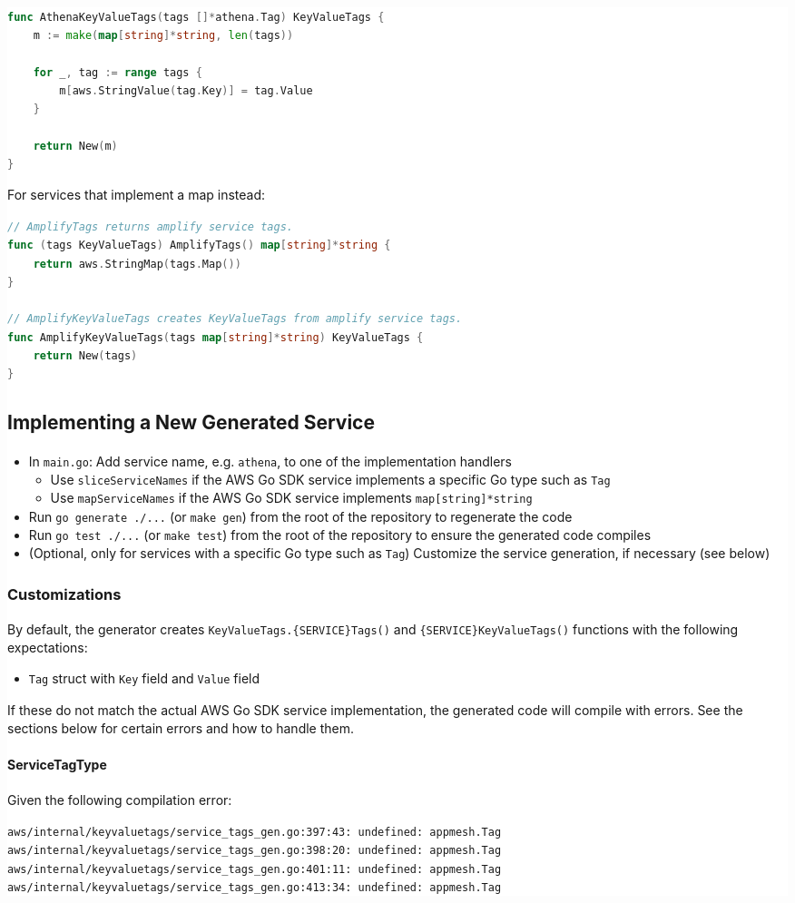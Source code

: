 ```go
func AthenaKeyValueTags(tags []*athena.Tag) KeyValueTags {
    m := make(map[string]*string, len(tags))

    for _, tag := range tags {
        m[aws.StringValue(tag.Key)] = tag.Value
    }

    return New(m)
}
```

For services that implement a map instead:

```go
// AmplifyTags returns amplify service tags.
func (tags KeyValueTags) AmplifyTags() map[string]*string {
    return aws.StringMap(tags.Map())
}

// AmplifyKeyValueTags creates KeyValueTags from amplify service tags.
func AmplifyKeyValueTags(tags map[string]*string) KeyValueTags {
    return New(tags)
}
```

## Implementing a New Generated Service

- In `main.go`: Add service name, e.g. `athena`, to one of the implementation handlers
  - Use `sliceServiceNames` if the AWS Go SDK service implements a specific Go type such as `Tag`
  - Use `mapServiceNames` if the AWS Go SDK service implements `map[string]*string`
- Run `go generate ./...` (or `make gen`) from the root of the repository to regenerate the code
- Run `go test ./...` (or `make test`) from the root of the repository to ensure the generated code compiles
- (Optional, only for services with a specific Go type such as `Tag`) Customize the service generation, if necessary (see below)

### Customizations

By default, the generator creates `KeyValueTags.{SERVICE}Tags()` and `{SERVICE}KeyValueTags()` functions with the following expectations:

- `Tag` struct with `Key` field and `Value` field

If these do not match the actual AWS Go SDK service implementation, the generated code will compile with errors. See the sections below for certain errors and how to handle them.

#### ServiceTagType

Given the following compilation error:

```text
aws/internal/keyvaluetags/service_tags_gen.go:397:43: undefined: appmesh.Tag
aws/internal/keyvaluetags/service_tags_gen.go:398:20: undefined: appmesh.Tag
aws/internal/keyvaluetags/service_tags_gen.go:401:11: undefined: appmesh.Tag
aws/internal/keyvaluetags/service_tags_gen.go:413:34: undefined: appmesh.Tag
```
